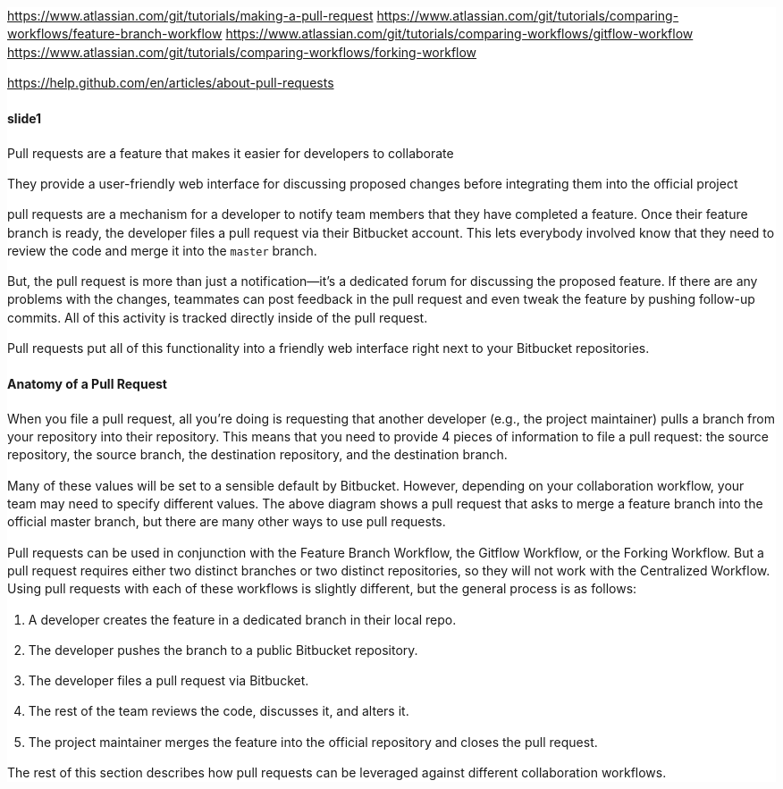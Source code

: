 https://www.atlassian.com/git/tutorials/making-a-pull-request
https://www.atlassian.com/git/tutorials/comparing-workflows/feature-branch-workflow
https://www.atlassian.com/git/tutorials/comparing-workflows/gitflow-workflow
https://www.atlassian.com/git/tutorials/comparing-workflows/forking-workflow

https://help.github.com/en/articles/about-pull-requests

#### slide1
Pull requests are a feature that makes it easier for developers to collaborate

They provide a user-friendly web interface for discussing proposed changes before integrating them into the official project

pull requests are a mechanism for a developer to notify team members that they have completed a feature. Once their feature branch is ready, the developer files a pull request via their Bitbucket account. This lets everybody involved know that they need to review the code and merge it into the `master` branch.


But, the pull request is more than just a notification—it’s a dedicated forum for discussing the proposed feature. If there are any problems with the changes, teammates can post feedback in the pull request and even tweak the feature by pushing follow-up commits. All of this activity is tracked directly inside of the pull request.

Pull requests put all of this functionality into a friendly web interface right next to your Bitbucket repositories.


#### Anatomy of a Pull Request
When you file a pull request, all you’re doing is requesting that another developer (e.g., the project maintainer) pulls a branch from your repository into their repository. This means that you need to provide 4 pieces of information to file a pull request: the source repository, the source branch, the destination repository, and the destination branch.

Many of these values will be set to a sensible default by Bitbucket. However, depending on your collaboration workflow, your team may need to specify different values. The above diagram shows a pull request that asks to merge a feature branch into the official master branch, but there are many other ways to use pull requests.

Pull requests can be used in conjunction with the Feature Branch Workflow, the Gitflow Workflow, or the Forking Workflow. But a pull request requires either two distinct branches or two distinct repositories, so they will not work with the Centralized Workflow. Using pull requests with each of these workflows is slightly different, but the general process is as follows:

1) A developer creates the feature in a dedicated branch in their local repo.

2) The developer pushes the branch to a public Bitbucket repository.

3) The developer files a pull request via Bitbucket.

4) The rest of the team reviews the code, discusses it, and alters it.

5) The project maintainer merges the feature into the official repository and closes the pull request.

The rest of this section describes how pull requests can be leveraged against different collaboration workflows.
